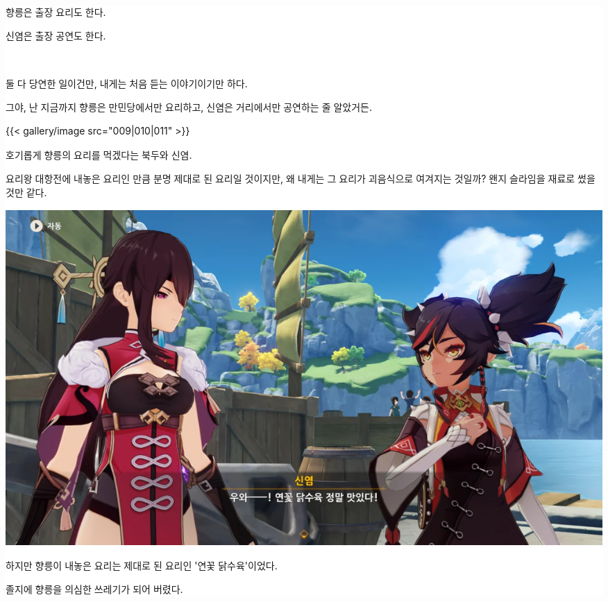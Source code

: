 향릉은 출장 요리도 한다.

신염은 출장 공연도 한다.

&nbsp;

둘 다 당연한 일이건만, 내게는 처음 듣는 이야기이기만 하다.

그야, 난 지금까지 향릉은 만민당에서만 요리하고, 신염은 거리에서만 공연하는 줄 알았거든.

{{< gallery/image src="009|010|011" >}}

호기롭게 향릉의 요리를 먹겠다는 북두와 신염.

요리왕 대항전에 내놓은 요리인 만큼 분명 제대로 된 요리일 것이지만, 왜 내게는 그 요리가 괴음식으로 여겨지는 것일까? 왠지 슬라임을 재료로 썼을 것만 같다.

![](012.webp)

하지만 향릉이 내놓은 요리는 제대로 된 요리인 '연꽃 닭수육'이었다.

졸지에 향릉을 의심한 쓰레기가 되어 버렸다.
